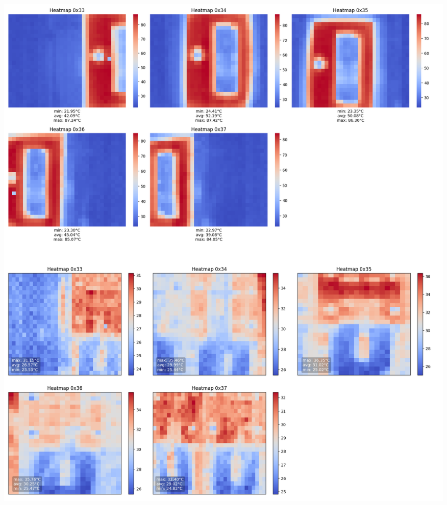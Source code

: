 ![5 sensoren](./resources/images/metingen/Sensors.png)

![5 sensoren](./resources/images/metingen/Sensors2.png)
